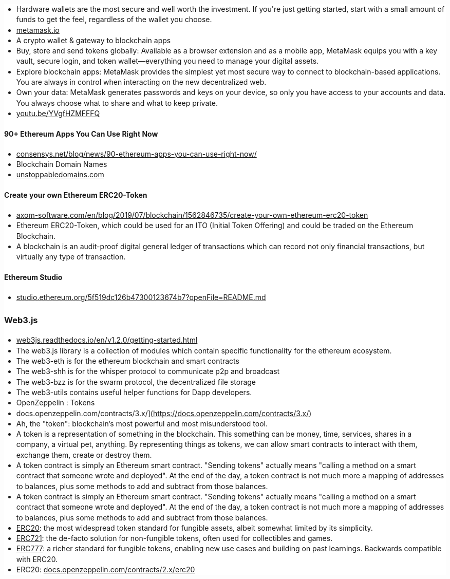 - Hardware wallets are the most secure and well worth the investment. If you're just getting started, start with a small amount of funds to get the feel, regardless of the wallet you choose.
- [metamask.io](https://metamask.io/)
- A crypto wallet & gateway to blockchain apps
- Buy, store and send tokens globally: Available as a browser extension and as a mobile app, MetaMask equips you with a key vault, secure login, and token wallet—everything you need to manage your digital assets.
- Explore blockchain apps: MetaMask provides the simplest yet most secure way to connect to blockchain-based applications. You are always in control when interacting on the new decentralized web.
- Own your data: MetaMask generates passwords and keys on your device, so only you have access to your accounts and data. You always choose what to share and what to keep private.
- [youtu.be/YVgfHZMFFFQ](https://youtu.be/YVgfHZMFFFQ)

#### 90+ Ethereum Apps You Can Use Right Now
- [consensys.net/blog/news/90-ethereum-apps-you-can-use-right-now/](https://consensys.net/blog/news/90-ethereum-apps-you-can-use-right-now/)
- Blockchain Domain Names
- [unstoppabledomains.com](https://unstoppabledomains.com/)

#### Create your own Ethereum ERC20-Token
- [axom-software.com/en/blog/2019/07/blockchain/1562846735/create-your-own-ethereum-erc20-token](https://axom-software.com/en/blog/2019/07/blockchain/1562846735/create-your-own-ethereum-erc20-token)
- Ethereum ERC20-Token, which could be used for an ITO (Initial Token Offering) and could be traded on the Ethereum Blockchain.
- A blockchain is an audit-proof digital general ledger of transactions which can record not only financial transactions, but virtually any type of transaction.

#### Ethereum Studio
- [studio.ethereum.org/5f519dc126b47300123674b7?openFile=README.md](https://studio.ethereum.org/5f519dc126b47300123674b7?openFile=README.md)

### Web3.js

- [web3js.readthedocs.io/en/v1.2.0/getting-started.html](https://web3js.readthedocs.io/en/v1.2.0/getting-started.html)
- The web3.js library is a collection of modules which contain specific functionality for the ethereum ecosystem.
- The web3-eth is for the ethereum blockchain and smart contracts
- The web3-shh is for the whisper protocol to communicate p2p and broadcast
- The web3-bzz is for the swarm protocol, the decentralized file storage
- The web3-utils contains useful helper functions for Dapp developers.
- OpenZeppelin : Tokens
- docs.openzeppelin.com/contracts/3.x/](https://docs.openzeppelin.com/contracts/3.x/)
- Ah, the "token": blockchain’s most powerful and most misunderstood tool.
- A token is a representation of something in the blockchain. This something can be money, time, services, shares in a company, a virtual pet, anything. By representing things as tokens, we can allow smart contracts to interact with them, exchange them, create or destroy them.
- A token contract is simply an Ethereum smart contract. "Sending tokens" actually means "calling a method on a smart contract that someone wrote and deployed". At the end of the day, a token contract is not much more a mapping of addresses to balances, plus some methods to add and subtract from those balances.
- A token contract is simply an Ethereum smart contract. "Sending tokens" actually means "calling a method on a smart contract that someone wrote and deployed". At the end of the day, a token contract is not much more a mapping of addresses to balances, plus some methods to add and subtract from those balances.
- [ERC20](https://docs.openzeppelin.com/contracts/2.x/erc20): the most widespread token standard for fungible assets, albeit somewhat limited by its simplicity.
- [ERC721](https://docs.openzeppelin.com/contracts/2.x/erc721): the de-facto solution for non-fungible tokens, often used for collectibles and games.
- [ERC777](https://docs.openzeppelin.com/contracts/2.x/erc777): a richer standard for fungible tokens, enabling new use cases and building on past learnings. Backwards compatible with ERC20.
- ERC20: [docs.openzeppelin.com/contracts/2.x/erc20](https://docs.openzeppelin.com/contracts/2.x/erc20)